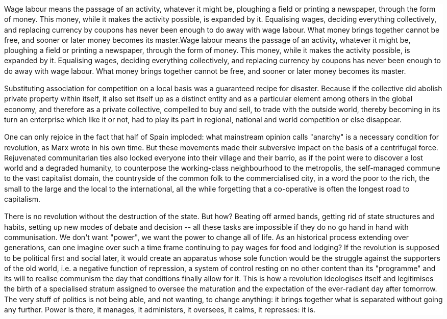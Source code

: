 Wage labour means the passage of an activity, whatever it might be,
ploughing a field or printing a newspaper, through the form of money.
This money, while it makes the activity possible, is expanded by it.
Equalising wages, deciding everything collectively, and replacing
currency by coupons has never been enough to do away with wage labour.
What money brings together cannot be free, and sooner or later money
becomes its master.Wage labour means the passage of an activity,
whatever it might be, ploughing a field or printing a newspaper, through
the form of money. This money, while it makes the activity possible, is
expanded by it. Equalising wages, deciding everything collectively, and
replacing currency by coupons has never been enough to do away with wage
labour. What money brings together cannot be free, and sooner or later
money becomes its master.

Substituting association for competition on a local basis was a
guaranteed recipe for disaster. Because if the collective did abolish
private property within itself, it also set itself up as a distinct
entity and as a particular element among others in the global economy,
and therefore as a private collective, compelled to buy and sell, to
trade with the outside world, thereby becoming in its turn an enterprise
which like it or not, had to play its part in regional, national and
world competition or else disappear.

One can only rejoice in the fact that half of Spain imploded: what
mainstream opinion calls "anarchy" is a necessary condition for
revolution, as Marx wrote in his own time. But these movements made
their subversive impact on the basis of a centrifugal force. Rejuvenated
communitarian ties also locked everyone into their village and their
barrio, as if the point were to discover a lost world and a degraded
humanity, to counterpose the working-class neighbourhood to the
metropolis, the self-managed commune to the vast capitalist domain, the
countryside of the common folk to the commercialised city, in a word the
poor to the rich, the small to the large and the local to the
international, all the while forgetting that a co-operative is often the
longest road to capitalism.

There is no revolution without the destruction of the state. But how?
Beating off armed bands, getting rid of state structures and habits,
setting up new modes of debate and decision -- all these tasks are
impossible if they do no go hand in hand with communisation. We don't
want "power", we want the power to change all of life. As an historical
process extending over generations, can one imagine over such a time
frame continuing to pay wages for food and lodging? If the revolution is
supposed to be political first and social later, it would create an
apparatus whose sole function would be the struggle against the
supporters of the old world, i.e. a negative function of repression, a
system of control resting on no other content than its "programme" and
its will to realise communism the day that conditions finally allow for
it. This is how a revolution ideologises itself and legitimises the
birth of a specialised stratum assigned to oversee the maturation and
the expectation of the ever-radiant day after tomorrow. The very stuff
of politics is not being able, and not wanting, to change anything: it
brings together what is separated without going any further. Power is
there, it manages, it administers, it oversees, it calms, it represses:
it is.

